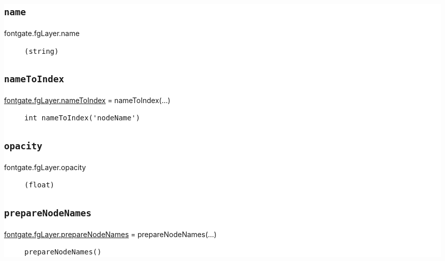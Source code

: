 <a name="fontgate.fgLayer.name"></a>

## `name`


<dl class="descriptor"><dt>fontgate.fgLayer.name</dt>
<dd>

<pre class="doc" markdown="0">(string)</pre>

</dd>
</dl>



<a name="fontgate.fgLayer.nameToIndex"></a>

## `nameToIndex`


<dl class="function"><dt><a name="-fontgate.fgLayer.nameToIndex" href="#-fontgate.fgLayer.nameToIndex"><span class="function-name">fontgate.fgLayer.nameToIndex</span></a> = nameToIndex<span class="argspec">(...)</span></dt><dd>

<pre class="doc" markdown="0">int nameToIndex('nodeName')</pre>

</dd></dl>



<a name="fontgate.fgLayer.opacity"></a>

## `opacity`


<dl class="descriptor"><dt>fontgate.fgLayer.opacity</dt>
<dd>

<pre class="doc" markdown="0">(float)</pre>

</dd>
</dl>



<a name="fontgate.fgLayer.prepareNodeNames"></a>

## `prepareNodeNames`


<dl class="function"><dt><a name="-fontgate.fgLayer.prepareNodeNames" href="#-fontgate.fgLayer.prepareNodeNames"><span class="function-name">fontgate.fgLayer.prepareNodeNames</span></a> = prepareNodeNames<span class="argspec">(...)</span></dt><dd>

<pre class="doc" markdown="0">prepareNodeNames()</pre>

</dd></dl>



<a name="fontgate.fgLayer.reference"></a>
